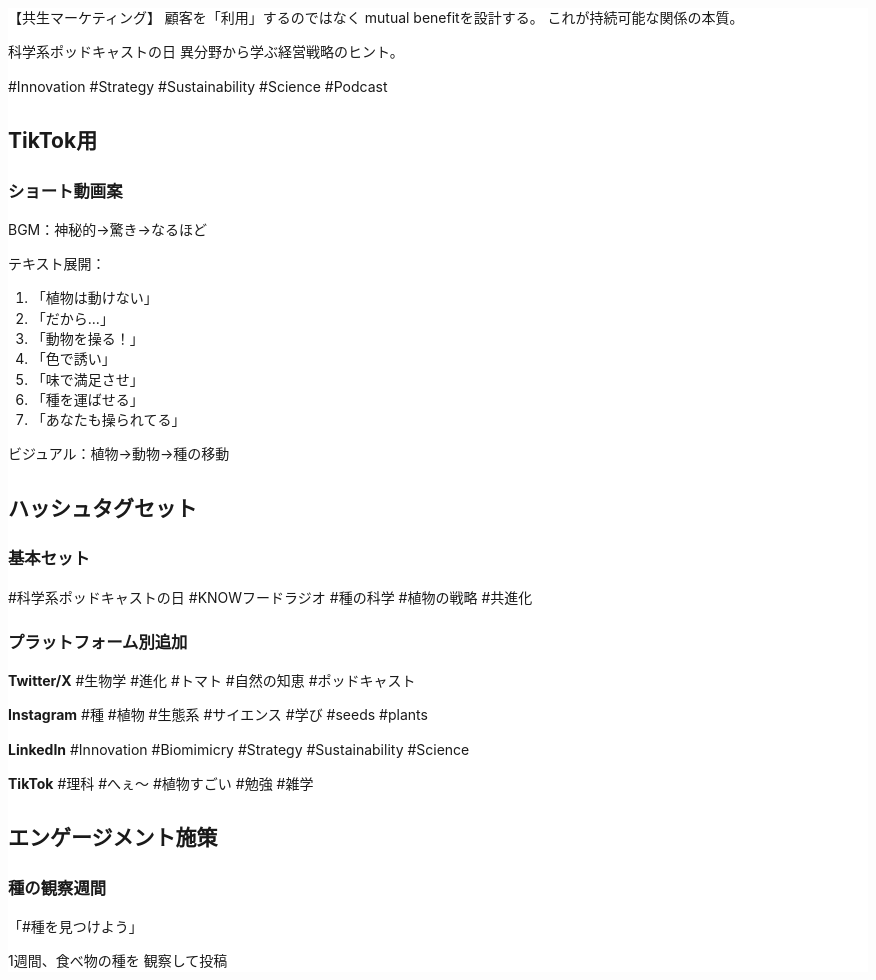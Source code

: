 【共生マーケティング】
顧客を「利用」するのではなく
mutual benefitを設計する。
これが持続可能な関係の本質。

科学系ポッドキャストの日
異分野から学ぶ経営戦略のヒント。

#Innovation #Strategy #Sustainability #Science #Podcast

## TikTok用

### ショート動画案

BGM：神秘的→驚き→なるほど

テキスト展開：
1. 「植物は動けない」
2. 「だから...」
3. 「動物を操る！」
4. 「色で誘い」
5. 「味で満足させ」
6. 「種を運ばせる」
7. 「あなたも操られてる」

ビジュアル：植物→動物→種の移動

## ハッシュタグセット

### 基本セット
#科学系ポッドキャストの日 #KNOWフードラジオ #種の科学 #植物の戦略 #共進化

### プラットフォーム別追加

**Twitter/X**
#生物学 #進化 #トマト #自然の知恵 #ポッドキャスト

**Instagram**
#種 #植物 #生態系 #サイエンス #学び #seeds #plants

**LinkedIn**
#Innovation #Biomimicry #Strategy #Sustainability #Science

**TikTok**
#理科 #へぇ〜 #植物すごい #勉強 #雑学

## エンゲージメント施策

### 種の観察週間

「#種を見つけよう」

1週間、食べ物の種を
観察して投稿
